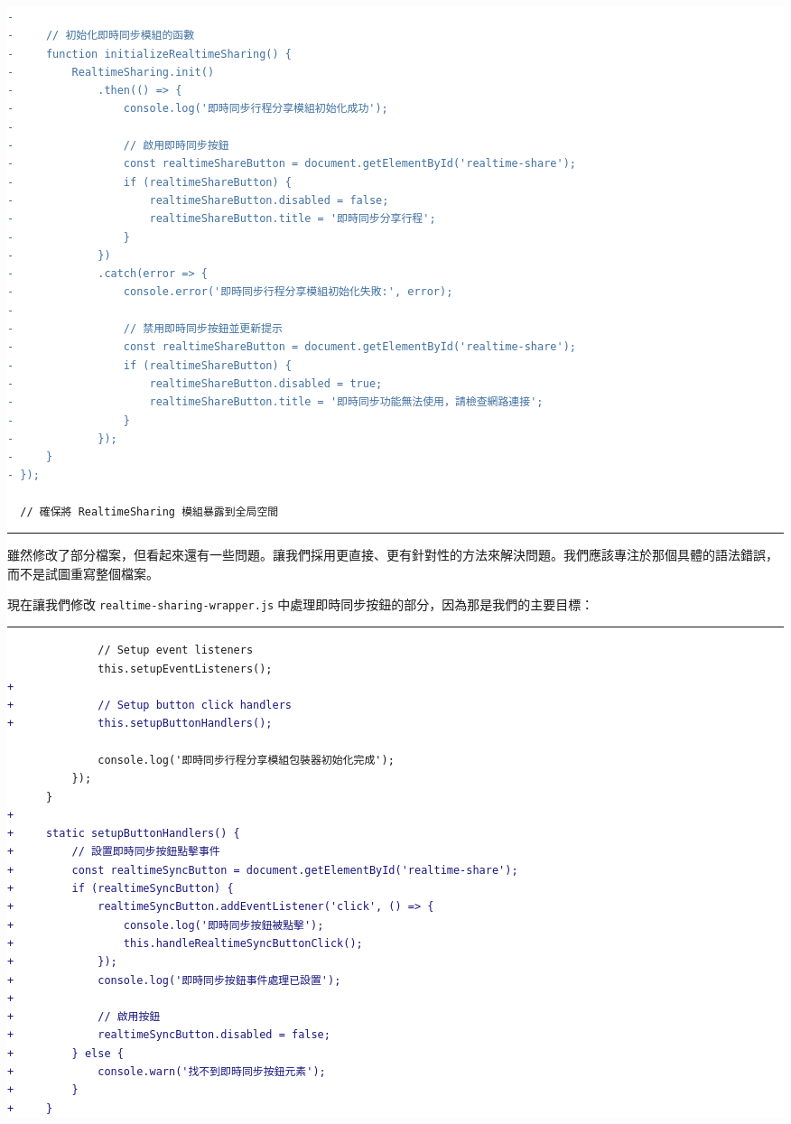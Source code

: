 ```diff
- 
-     // 初始化即時同步模組的函數
-     function initializeRealtimeSharing() {
-         RealtimeSharing.init()
-             .then(() => {
-                 console.log('即時同步行程分享模組初始化成功');
- 
-                 // 啟用即時同步按鈕
-                 const realtimeShareButton = document.getElementById('realtime-share');
-                 if (realtimeShareButton) {
-                     realtimeShareButton.disabled = false;
-                     realtimeShareButton.title = '即時同步分享行程';
-                 }
-             })
-             .catch(error => {
-                 console.error('即時同步行程分享模組初始化失敗:', error);
- 
-                 // 禁用即時同步按鈕並更新提示
-                 const realtimeShareButton = document.getElementById('realtime-share');
-                 if (realtimeShareButton) {
-                     realtimeShareButton.disabled = true;
-                     realtimeShareButton.title = '即時同步功能無法使用，請檢查網路連接';
-                 }
-             });
-     }
- });
  
  // 確保將 RealtimeSharing 模組暴露到全局空間
```

---

雖然修改了部分檔案，但看起來還有一些問題。讓我們採用更直接、更有針對性的方法來解決問題。我們應該專注於那個具體的語法錯誤，而不是試圖重寫整個檔案。

現在讓我們修改 `realtime-sharing-wrapper.js` 中處理即時同步按鈕的部分，因為那是我們的主要目標：

---

```diff
              // Setup event listeners
              this.setupEventListeners();
+             
+             // Setup button click handlers 
+             this.setupButtonHandlers();
              
              console.log('即時同步行程分享模組包裝器初始化完成');
          });
      }
+ 
+     static setupButtonHandlers() {
+         // 設置即時同步按鈕點擊事件
+         const realtimeSyncButton = document.getElementById('realtime-share');
+         if (realtimeSyncButton) {
+             realtimeSyncButton.addEventListener('click', () => {
+                 console.log('即時同步按鈕被點擊');
+                 this.handleRealtimeSyncButtonClick();
+             });
+             console.log('即時同步按鈕事件處理已設置');
+             
+             // 啟用按鈕
+             realtimeSyncButton.disabled = false;
+         } else {
+             console.warn('找不到即時同步按鈕元素');
+         }
+     }
```